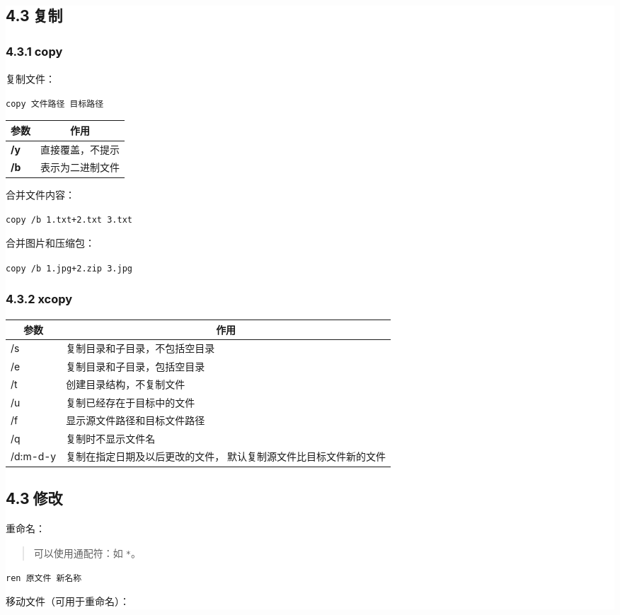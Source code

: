 ## 4.3 复制

### 4.3.1 copy

复制文件：

```bash
copy 文件路径 目标路径
```

| **参数** | **作用**   |
| ------ | -------- |
| **/y** | 直接覆盖，不提示 |
| **/b** | 表示为二进制文件 |

合并文件内容：

```bash
copy /b 1.txt+2.txt 3.txt
```

合并图片和压缩包：

```bash
copy /b 1.jpg+2.zip 3.jpg
```

### 4.3.2 xcopy

| **参数**   | **作用**                                |
| -------- | ------------------------------------- |
| /s       | 复制目录和子目录，不包括空目录                       |
| /e       | 复制目录和子目录，包括空目录                        |
| /t       | 创建目录结构，不复制文件                          |
| /u       | 复制已经存在于目标中的文件                         |
| /f       | 显示源文件路径和目标文件路径                        |
| /q       | 复制时不显示文件名                             |
| /d:m-d-y | 复制在指定日期及以后更改的文件，&#xA;默认复制源文件比目标文件新的文件 |

## 4.3 修改

重命名：

> 可以使用通配符：如 `*`。&#x20;

```bash
ren 原文件 新名称
```

移动文件（可用于重命名）：
